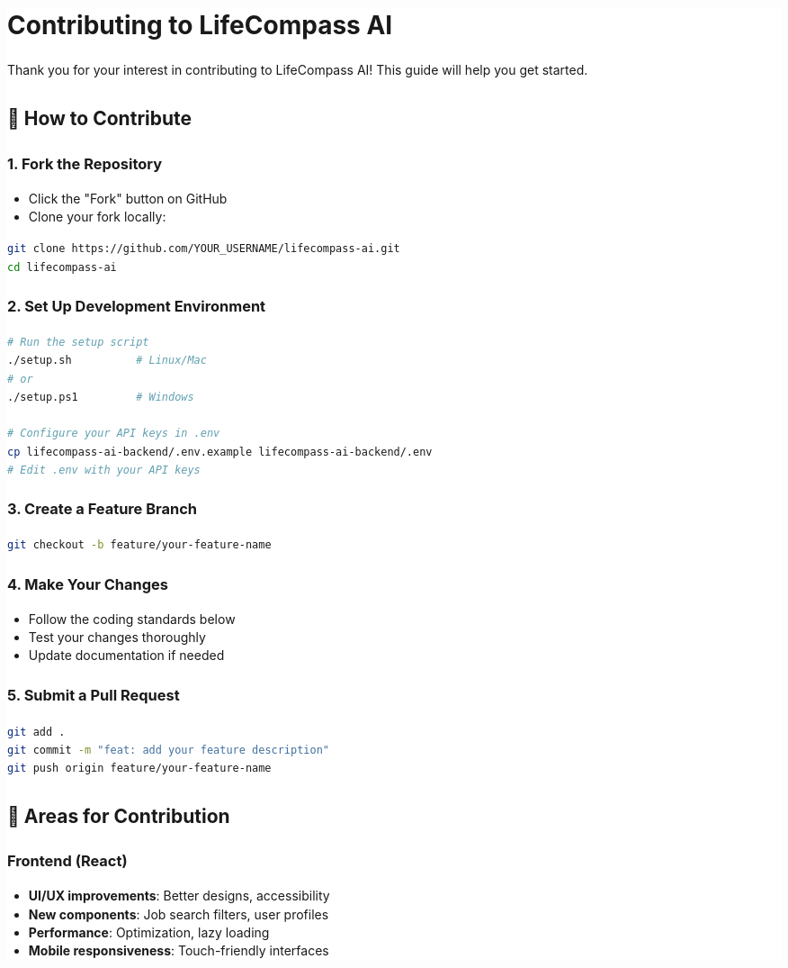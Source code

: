 # Contributing to LifeCompass AI

Thank you for your interest in contributing to LifeCompass AI! This guide will help you get started.

## 🤝 How to Contribute

### 1. Fork the Repository
- Click the "Fork" button on GitHub
- Clone your fork locally:
```bash
git clone https://github.com/YOUR_USERNAME/lifecompass-ai.git
cd lifecompass-ai
```

### 2. Set Up Development Environment
```bash
# Run the setup script
./setup.sh          # Linux/Mac
# or
./setup.ps1         # Windows

# Configure your API keys in .env
cp lifecompass-ai-backend/.env.example lifecompass-ai-backend/.env
# Edit .env with your API keys
```

### 3. Create a Feature Branch
```bash
git checkout -b feature/your-feature-name
```

### 4. Make Your Changes
- Follow the coding standards below
- Test your changes thoroughly
- Update documentation if needed

### 5. Submit a Pull Request
```bash
git add .
git commit -m "feat: add your feature description"
git push origin feature/your-feature-name
```

## 🎯 Areas for Contribution

### Frontend (React)
- **UI/UX improvements**: Better designs, accessibility
- **New components**: Job search filters, user profiles
- **Performance**: Optimization, lazy loading
- **Mobile responsiveness**: Touch-friendly interfaces
